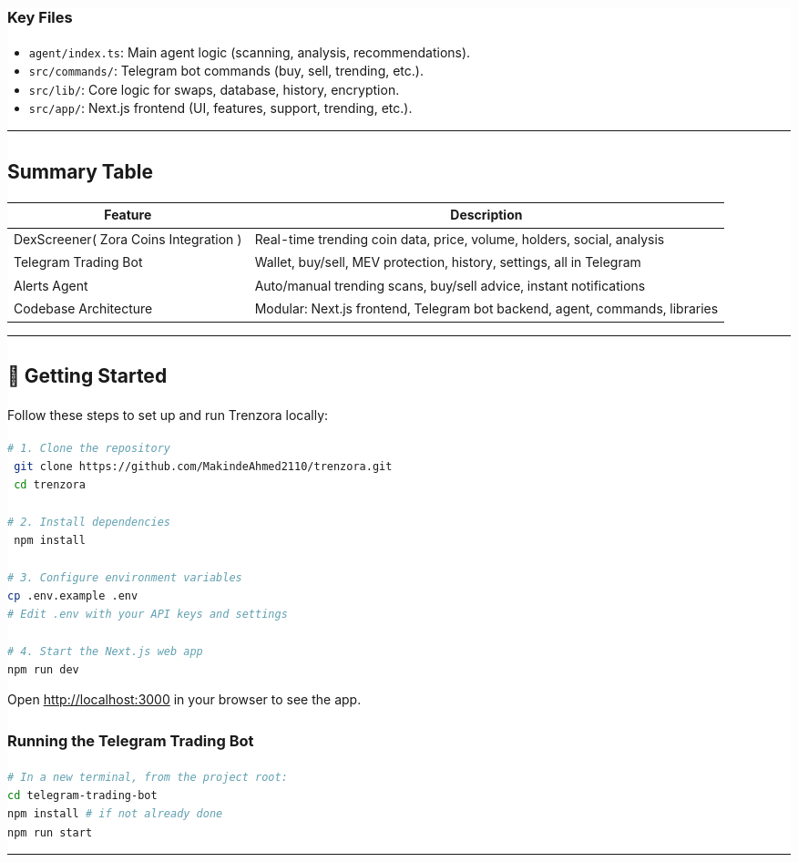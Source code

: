 ### Key Files
- `agent/index.ts`: Main agent logic (scanning, analysis, recommendations).
- `src/commands/`: Telegram bot commands (buy, sell, trending, etc.).
- `src/lib/`: Core logic for swaps, database, history, encryption.
- `src/app/`: Next.js frontend (UI, features, support, trending, etc.).

---

## Summary Table

| Feature                | Description                                                                 |
|------------------------|-----------------------------------------------------------------------------|
| DexScreener( Zora Coins Integration ) | Real-time trending coin data, price, volume, holders, social, analysis      |
| Telegram Trading Bot   | Wallet, buy/sell, MEV protection, history, settings, all in Telegram        |
| Alerts Agent           | Auto/manual trending scans, buy/sell advice, instant notifications          |
| Codebase Architecture  | Modular: Next.js frontend, Telegram bot backend, agent, commands, libraries |

---

## 🚀 Getting Started

Follow these steps to set up and run Trenzora locally:

```bash
# 1. Clone the repository
 git clone https://github.com/MakindeAhmed2110/trenzora.git
 cd trenzora

# 2. Install dependencies
 npm install

# 3. Configure environment variables
cp .env.example .env
# Edit .env with your API keys and settings

# 4. Start the Next.js web app
npm run dev
```

Open [http://localhost:3000](http://localhost:3000) in your browser to see the app.

### Running the Telegram Trading Bot

```bash
# In a new terminal, from the project root:
cd telegram-trading-bot
npm install # if not already done
npm run start
```

---